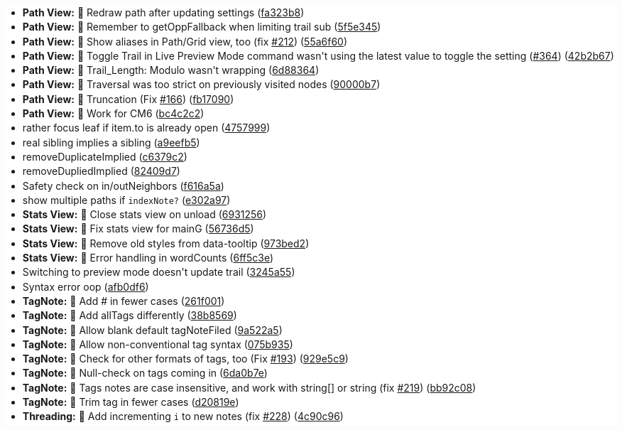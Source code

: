 * **Path View:** :bug: Redraw path after updating settings ([fa323b8](https://github.com/dcao/breadcrumbs/commit/fa323b86caa82e6de149e403fcbf2e792c09c293))
* **Path View:** :bug: Remember to getOppFallback when limiting trail sub ([5f5e345](https://github.com/dcao/breadcrumbs/commit/5f5e3451285b835dd8db8c1651959c20a23ca44a))
* **Path View:** :bug: Show aliases in Path/Grid view, too (fix [#212](https://github.com/dcao/breadcrumbs/issues/212)) ([55a6f60](https://github.com/dcao/breadcrumbs/commit/55a6f60a8e42f8d73b7f9ee26d49658056c89489))
* **Path View:** :bug: Toggle Trail in Live Preview Mode command wasn't using the latest value to toggle the setting ([#364](https://github.com/dcao/breadcrumbs/issues/364)) ([42b2b67](https://github.com/dcao/breadcrumbs/commit/42b2b6745b89b40a4f64639db6fffac4bbd0b6f4))
* **Path View:** :bug: Trail_Length: Modulo wasn't wrapping ([6d88364](https://github.com/dcao/breadcrumbs/commit/6d88364b0aa00f9a768d610e836a19a3ae778b74))
* **Path View:** :bug: Traversal was too strict on previously visited nodes ([90000b7](https://github.com/dcao/breadcrumbs/commit/90000b75f1e63c10b6b69165c48d32259f0c9ff5))
* **Path View:** :bug: Truncation (Fix [#166](https://github.com/dcao/breadcrumbs/issues/166)) ([fb17090](https://github.com/dcao/breadcrumbs/commit/fb170903b8c09e3771a9166bf7470519affe8916))
* **Path View:** :bug: Work for CM6 ([bc4c2c2](https://github.com/dcao/breadcrumbs/commit/bc4c2c2a0d6decd6ec035693be807b502e9cc8f7))
* rather focus leaf if item.to is already open ([4757999](https://github.com/dcao/breadcrumbs/commit/4757999894c0d408767a4d79526e865594f63258))
* real sibling implies a sibling ([a9eefb5](https://github.com/dcao/breadcrumbs/commit/a9eefb57a3a4284047ba9c3c23a72ec6add440da))
* removeDuplicateImplied ([c6379c2](https://github.com/dcao/breadcrumbs/commit/c6379c2564d02670c00a5bec30c3f0b2abcb8c77))
* removeDupliedImplied ([82409d7](https://github.com/dcao/breadcrumbs/commit/82409d7499e62cbefcbe5d1fac0af87f5821c88b))
* Safety check on in/outNeighbors ([f616a5a](https://github.com/dcao/breadcrumbs/commit/f616a5aa882640fd723c40153ad08d36b59f7eab))
* show multiple paths if `indexNote?` ([e302a97](https://github.com/dcao/breadcrumbs/commit/e302a97e01e8861d49eb624dae24282af2e08b36))
* **Stats View:** :bug: Close stats view on unload ([6931256](https://github.com/dcao/breadcrumbs/commit/69312563f5e6c4c6b20483ff3da5a04f9c293701))
* **Stats View:** :bug: Fix stats view for mainG ([56736d5](https://github.com/dcao/breadcrumbs/commit/56736d53cc5aa7ee2e2e2268663d138dcc85bdef))
* **Stats View:** :bug: Remove old styles from data-tooltip ([973bed2](https://github.com/dcao/breadcrumbs/commit/973bed209a05007318f24b37f4d3ffa7e267f85a))
* **Stats View:** :goal_net: Error handling in wordCounts ([6ff5c3e](https://github.com/dcao/breadcrumbs/commit/6ff5c3e6183fe5d7fb619c633454b70b526ad2a6))
* Switching to preview mode doesn't update trail ([3245a55](https://github.com/dcao/breadcrumbs/commit/3245a551272fff353de0f64e8583dd29b3dd3bec))
* Syntax error oop ([afb0df6](https://github.com/dcao/breadcrumbs/commit/afb0df6294188a42a80a8c9d18b8a48c402d21a6))
* **TagNote:** :bug: Add # in fewer cases ([261f001](https://github.com/dcao/breadcrumbs/commit/261f001fa3b80c3182ca49a2cfcbaa711f0024dc))
* **TagNote:** :bug: Add allTags differently ([38b8569](https://github.com/dcao/breadcrumbs/commit/38b85697cbf7ce18274083cb7e58ae68aaf1f477))
* **TagNote:** :bug: Allow blank default tagNoteFiled ([9a522a5](https://github.com/dcao/breadcrumbs/commit/9a522a56c6d060e9d3dcd97663b0f6b8cfe78d50))
* **TagNote:** :bug: Allow non-conventional tag syntax ([075b935](https://github.com/dcao/breadcrumbs/commit/075b9358f04d67cda74cb2e866f9a3b2f566499f))
* **TagNote:** :bug: Check for other formats of tags, too (Fix [#193](https://github.com/dcao/breadcrumbs/issues/193)) ([929e5c9](https://github.com/dcao/breadcrumbs/commit/929e5c99a3e895c282bf8fe49e9296e59b04e960))
* **TagNote:** :bug: Null-check on tags coming in ([6da0b7e](https://github.com/dcao/breadcrumbs/commit/6da0b7e59cf40dd72a14b1c2f4a35244a67b6f09))
* **TagNote:** :bug: Tags notes are case insensitive, and work with string[] or string (fix [#219](https://github.com/dcao/breadcrumbs/issues/219)) ([bb92c08](https://github.com/dcao/breadcrumbs/commit/bb92c08a6e4553050884872efa8c6c00e55cfeb4))
* **TagNote:** :bug: Trim tag in fewer cases ([d20819e](https://github.com/dcao/breadcrumbs/commit/d20819e59e61ec772245bbb76601092b2798fde2))
* **Threading:** :bug: Add incrementing `i` to new notes (fix [#228](https://github.com/dcao/breadcrumbs/issues/228)) ([4c90c96](https://github.com/dcao/breadcrumbs/commit/4c90c963732d775a5c5f0a1c36dcfbf7791ec7a6))